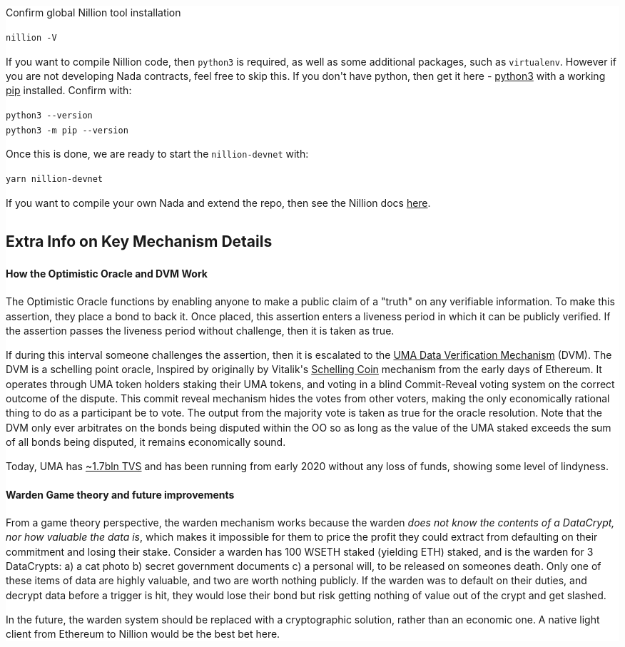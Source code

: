 Confirm global Nillion tool installation

```
nillion -V
```

If you want to compile Nillion code, then `python3` is required, as well as some additional packages, such as `virtualenv`. However if you are not developing Nada contracts, feel free to skip this. If you don't have python, then get it here - [python3](https://www.python.org/downloads/) with a working [pip](https://pip.pypa.io/en/stable/getting-started/) installed. Confirm with:

```
python3 --version
python3 -m pip --version
```

Once this is done, we are ready to start the `nillion-devnet` with:

```
yarn nillion-devnet
```

If you want to compile your own Nada and extend the repo, then see the Nillion docs [here](https://docs.nillion.com/python-quickstart).

## Extra Info on Key Mechanism Details

#### How the Optimistic Oracle and DVM Work

The Optimistic Oracle functions by enabling anyone to make a public claim of a "truth" on any verifiable information. To make this assertion, they place a bond to back it. Once placed, this assertion enters a liveness period in which it can be publicly verified. If the assertion passes the liveness period without challenge, then it is taken as true.

If during this interval someone challenges the assertion, then it is escalated to the [UMA Data Verification Mechanism](https://docs.uma.xyz/protocol-overview/how-does-umas-oracle-work#umas-data-verification-mechanism) (DVM). The DVM is a schelling point oracle, Inspired by originally by Vitalik's [Schelling Coin](https://blog.ethereum.org/2014/03/28/schellingcoin-a-minimal-trust-universal-data-feed) mechanism from the early days of Ethereum. It operates through UMA token holders staking their UMA tokens, and voting in a blind Commit-Reveal voting system on the correct outcome of the dispute. This commit reveal mechanism hides the votes from other voters, making the only economically rational thing to do as a participant be to vote. The output from the majority vote is taken as true for the oracle resolution. Note that the DVM only ever arbitrates on the bonds being disputed within the OO so as long as the value of the UMA staked exceeds the sum of all bonds being disputed, it remains economically sound.

Today, UMA has [~1.7bln TVS](https://dune.com/risk_labs/uma-total-value-secured) and has been running from early 2020 without any loss of funds, showing some level of lindyness.

#### Warden Game theory and future improvements

From a game theory perspective, the warden mechanism works because the warden _does not know the contents of a DataCrypt, nor how valuable the data is_, which makes it impossible for them to price the profit they could extract from defaulting on their commitment and losing their stake. Consider a warden has 100 WSETH staked (yielding ETH) staked, and is the warden for 3 DataCrypts: a) a cat photo b) secret government documents c) a personal will, to be released on someones death. Only one of these items of data are highly valuable, and two are worth nothing publicly. If the warden was to default on their duties, and decrypt data before a trigger is hit, they would lose their bond but risk getting nothing of value out of the crypt and get slashed.

In the future, the warden system should be replaced with a cryptographic solution, rather than an economic one. A native light client from Ethereum to Nillion would be the best bet here.
